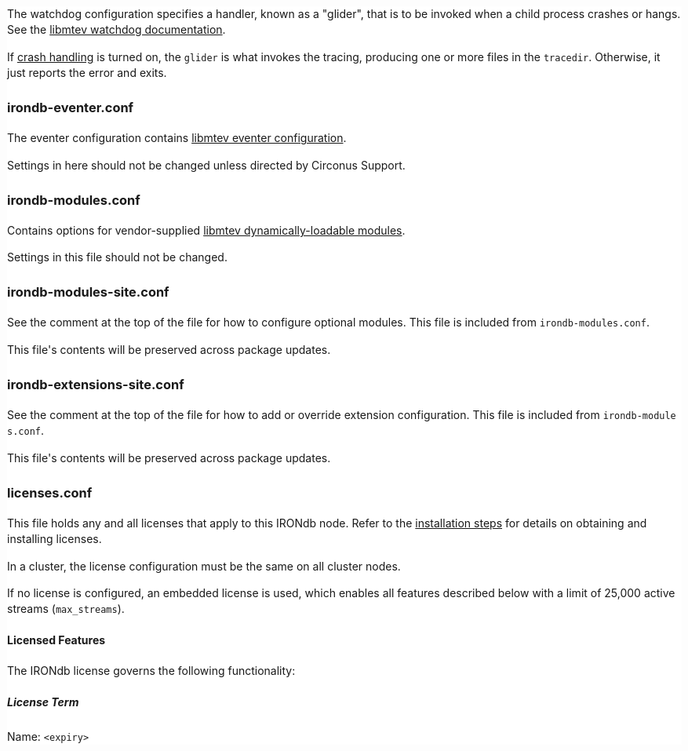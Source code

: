 The watchdog configuration specifies a handler, known as a "glider", that is to
be invoked when a child process crashes or hangs. See the [libmtev watchdog
documentation](http://circonus-labs.github.io/libmtev/config/watchdog.html).

If [crash handling](/irondb/administration/operations/#crash-handling) is turned on, the `glider` is
what invokes the tracing, producing one or more files in the `tracedir`.
Otherwise, it just reports the error and exits.

### irondb-eventer.conf

The eventer configuration contains [libmtev eventer
configuration](https://circonus-labs.github.io/libmtev/config/eventer.html).

Settings in here should not be changed unless directed by Circonus Support.

### irondb-modules.conf

Contains options for vendor-supplied [libmtev dynamically-loadable
modules](https://circonus-labs.github.io/libmtev/config/modules.html).

Settings in this file should not be changed.

### irondb-modules-site.conf

See the comment at the top of the file for how to configure optional modules.
This file is included from `irondb-modules.conf`.

This file's contents will be preserved across package updates.

### irondb-extensions-site.conf

See the comment at the top of the file for how to add or override extension
configuration.  This file is included from `irondb-modules.conf`.

This file's contents will be preserved across package updates.

### licenses.conf

This file holds any and all licenses that apply to this IRONdb node. Refer to
the [installation steps](/irondb/getting-started/manual-installation/#add-license) for details on obtaining
and installing licenses.

In a cluster, the license configuration must be the same on all cluster nodes.

If no license is configured, an embedded license is used, which enables all
features described below with a limit of 25,000 active streams (`max_streams`).

#### Licensed Features

The IRONdb license governs the following functionality:

##### License Term

Name: `<expiry>`
